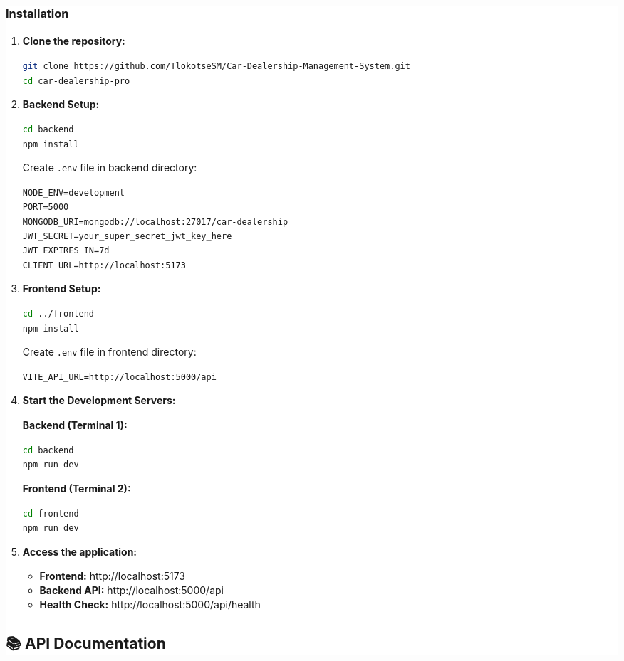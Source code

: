 ### **Installation**

1. **Clone the repository:**

   ```bash
   git clone https://github.com/TlokotseSM/Car-Dealership-Management-System.git
   cd car-dealership-pro
   ```

2. **Backend Setup:**

   ```bash
   cd backend
   npm install
   ```

   Create `.env` file in backend directory:
   ```env
   NODE_ENV=development
   PORT=5000
   MONGODB_URI=mongodb://localhost:27017/car-dealership
   JWT_SECRET=your_super_secret_jwt_key_here
   JWT_EXPIRES_IN=7d
   CLIENT_URL=http://localhost:5173
   ```

3. **Frontend Setup:**

   ```bash
   cd ../frontend
   npm install
   ```

   Create `.env` file in frontend directory:
   ```env
   VITE_API_URL=http://localhost:5000/api
   ```

4. **Start the Development Servers:**

   **Backend (Terminal 1):**
   ```bash
   cd backend
   npm run dev
   ```

   **Frontend (Terminal 2):**
   ```bash
   cd frontend
   npm run dev
   ```

5. **Access the application:**
   - **Frontend:** http://localhost:5173
   - **Backend API:** http://localhost:5000/api
   - **Health Check:** http://localhost:5000/api/health

## 📚 API Documentation
